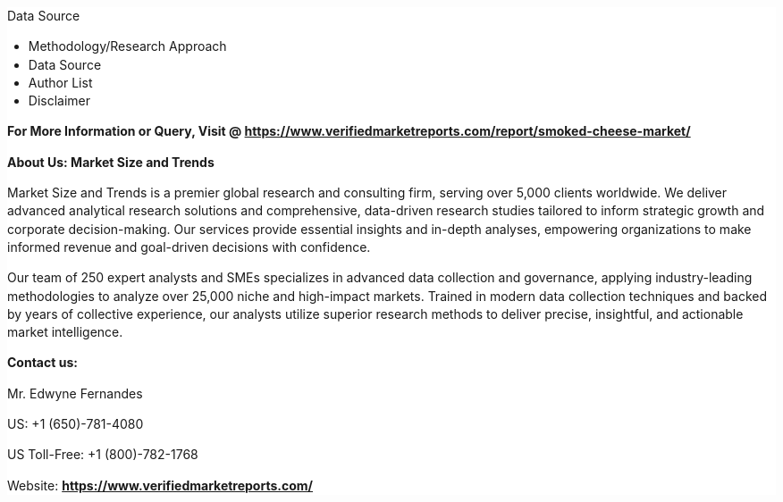 Data Source</strong></p><ul><li>Methodology/Research Approach</li><li>Data Source</li><li>Author List</li><li>Disclaimer</li></ul></p><p><strong>For More Information or Query, Visit @ <a href="https://www.verifiedmarketreports.com/report/smoked-cheese-market/">https://www.verifiedmarketreports.com/report/smoked-cheese-market/</a></strong></p><p><strong>About Us: Market Size and Trends</strong></p><p>Market Size and Trends is a premier global research and consulting firm, serving over 5,000 clients worldwide. We deliver advanced analytical research solutions and comprehensive, data-driven research studies tailored to inform strategic growth and corporate decision-making. Our services provide essential insights and in-depth analyses, empowering organizations to make informed revenue and goal-driven decisions with confidence.</p><p>Our team of 250 expert analysts and SMEs specializes in advanced data collection and governance, applying industry-leading methodologies to analyze over 25,000 niche and high-impact markets. Trained in modern data collection techniques and backed by years of collective experience, our analysts utilize superior research methods to deliver precise, insightful, and actionable market intelligence.</p><p><strong>Contact us:</strong></p><p>Mr. Edwyne Fernandes</p><p>US: +1 (650)-781-4080</p><p>US Toll-Free: +1 (800)-782-1768</p><p>Website: <strong><a href="https://www.verifiedmarketreports.com/">https://www.verifiedmarketreports.com/</a></strong></p>
